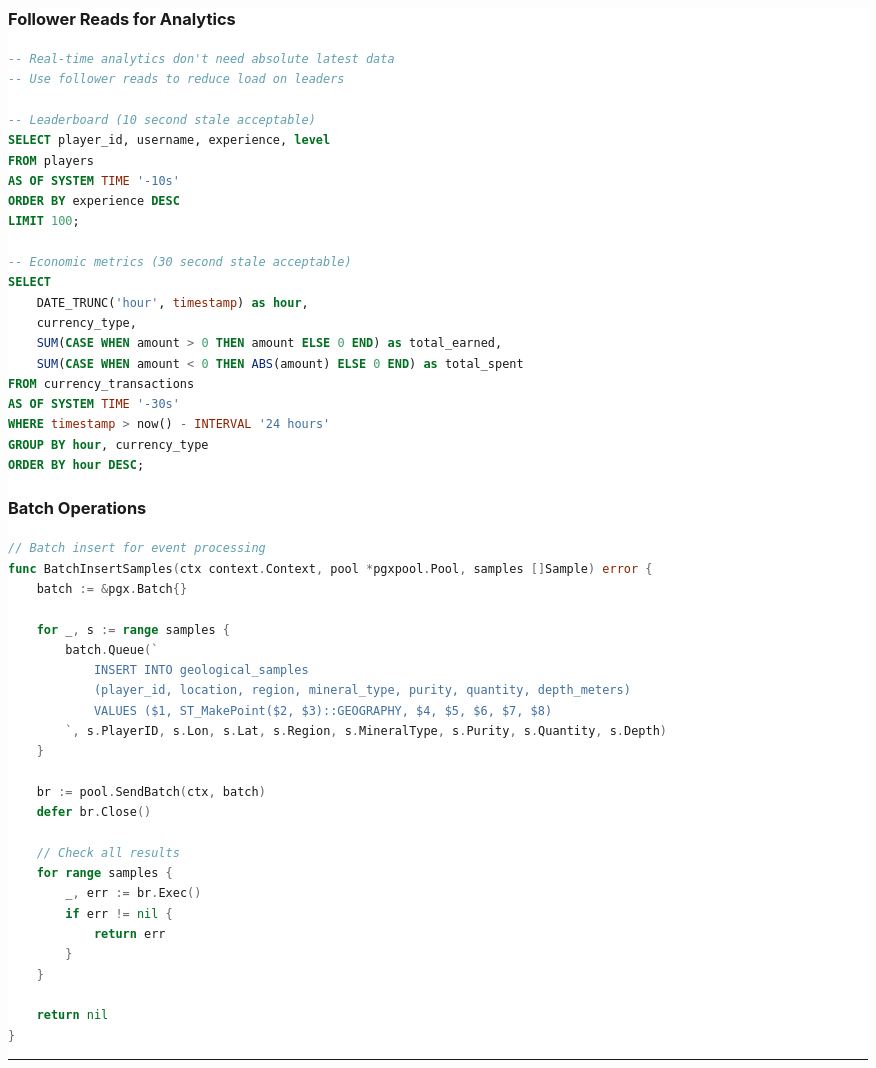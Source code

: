### Follower Reads for Analytics

```sql
-- Real-time analytics don't need absolute latest data
-- Use follower reads to reduce load on leaders

-- Leaderboard (10 second stale acceptable)
SELECT player_id, username, experience, level
FROM players
AS OF SYSTEM TIME '-10s'
ORDER BY experience DESC
LIMIT 100;

-- Economic metrics (30 second stale acceptable)
SELECT 
    DATE_TRUNC('hour', timestamp) as hour,
    currency_type,
    SUM(CASE WHEN amount > 0 THEN amount ELSE 0 END) as total_earned,
    SUM(CASE WHEN amount < 0 THEN ABS(amount) ELSE 0 END) as total_spent
FROM currency_transactions
AS OF SYSTEM TIME '-30s'
WHERE timestamp > now() - INTERVAL '24 hours'
GROUP BY hour, currency_type
ORDER BY hour DESC;
```

### Batch Operations

```go
// Batch insert for event processing
func BatchInsertSamples(ctx context.Context, pool *pgxpool.Pool, samples []Sample) error {
    batch := &pgx.Batch{}
    
    for _, s := range samples {
        batch.Queue(`
            INSERT INTO geological_samples 
            (player_id, location, region, mineral_type, purity, quantity, depth_meters)
            VALUES ($1, ST_MakePoint($2, $3)::GEOGRAPHY, $4, $5, $6, $7, $8)
        `, s.PlayerID, s.Lon, s.Lat, s.Region, s.MineralType, s.Purity, s.Quantity, s.Depth)
    }
    
    br := pool.SendBatch(ctx, batch)
    defer br.Close()
    
    // Check all results
    for range samples {
        _, err := br.Exec()
        if err != nil {
            return err
        }
    }
    
    return nil
}
```

---